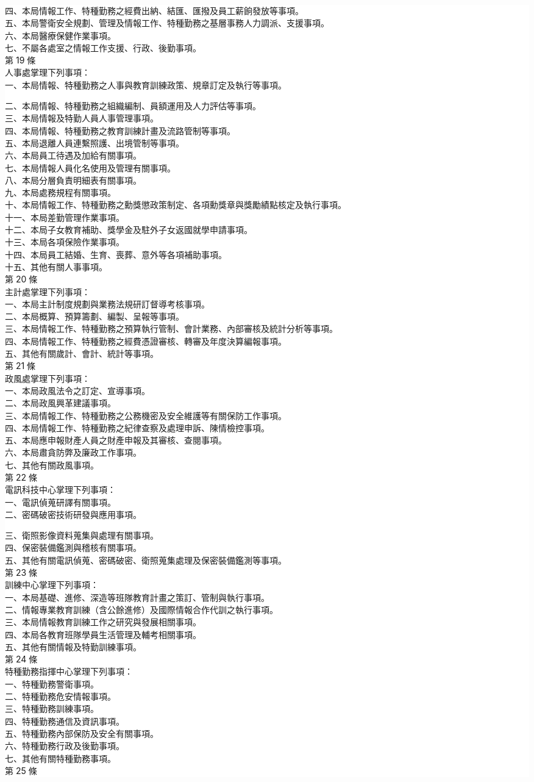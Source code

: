 四、本局情報工作、特種勤務之經費出納、結匯、匯撥及員工薪餉發放等事項。  
五、本局警衛安全規劃、管理及情報工作、特種勤務之基層事務人力調派、支援事項。  
六、本局醫療保健作業事項。  
七、不屬各處室之情報工作支援、行政、後勤事項。  
第 19 條  
人事處掌理下列事項：  
一、本局情報、特種勤務之人事與教育訓練政策、規章訂定及執行等事項。  


二、本局情報、特種勤務之組織編制、員額運用及人力評估等事項。  
三、本局情報及特勤人員人事管理事項。  
四、本局情報、特種勤務之教育訓練計畫及流路管制等事項。  
五、本局退離人員連繫照護、出境管制等事項。  
六、本局員工待遇及加給有關事項。  
七、本局情報人員化名使用及管理有關事項。  
八、本局分層負責明細表有關事項。  
九、本局處務規程有關事項。  
十、本局情報工作、特種勤務之勳獎懲政策制定、各項勳獎章與獎勵績點核定及執行事項。  
十一、本局差勤管理作業事項。  
十二、本局子女教育補助、獎學金及駐外子女返國就學申請事項。  
十三、本局各項保險作業事項。  
十四、本局員工結婚、生育、喪葬、意外等各項補助事項。  
十五、其他有關人事事項。  
第 20 條  
主計處掌理下列事項：  
一、本局主計制度規劃與業務法規研訂督導考核事項。  
二、本局概算、預算籌劃、編製、呈報等事項。  
三、本局情報工作、特種勤務之預算執行管制、會計業務、內部審核及統計分析等事項。  
四、本局情報工作、特種勤務之經費憑證審核、轉審及年度決算編報事項。  
五、其他有關歲計、會計、統計等事項。  
第 21 條  
政風處掌理下列事項：  
一、本局政風法令之訂定、宣導事項。  
二、本局政風興革建議事項。  
三、本局情報工作、特種勤務之公務機密及安全維護等有關保防工作事項。  
四、本局情報工作、特種勤務之紀律查察及處理申訴、陳情檢控事項。  
五、本局應申報財產人員之財產申報及其審核、查閱事項。  
六、本局肅貪防弊及廉政工作事項。  
七、其他有關政風事項。  
第 22 條  
電訊科技中心掌理下列事項：  
一、電訊偵蒐研譯有關事項。  
二、密碼破密技術研發與應用事項。  


三、衛照影像資料蒐集與處理有關事項。  
四、保密裝備鑑測與稽核有關事項。  
五、其他有關電訊偵蒐、密碼破密、衛照蒐集處理及保密裝備鑑測等事項。  
第 23 條  
訓練中心掌理下列事項：  
一、本局基礎、進修、深造等班隊教育計畫之策訂、管制與執行事項。  
二、情報專業教育訓練（含公餘進修）及國際情報合作代訓之執行事項。  
三、本局情報教育訓練工作之研究與發展相關事項。  
四、本局各教育班隊學員生活管理及輔考相關事項。  
五、其他有關情報及特勤訓練事項。  
第 24 條  
特種勤務指揮中心掌理下列事項：  
一、特種勤務警衛事項。  
二、特種勤務危安情報事項。  
三、特種勤務訓練事項。  
四、特種勤務通信及資訊事項。  
五、特種勤務內部保防及安全有關事項。  
六、特種勤務行政及後勤事項。  
七、其他有關特種勤務事項。  
第 25 條  